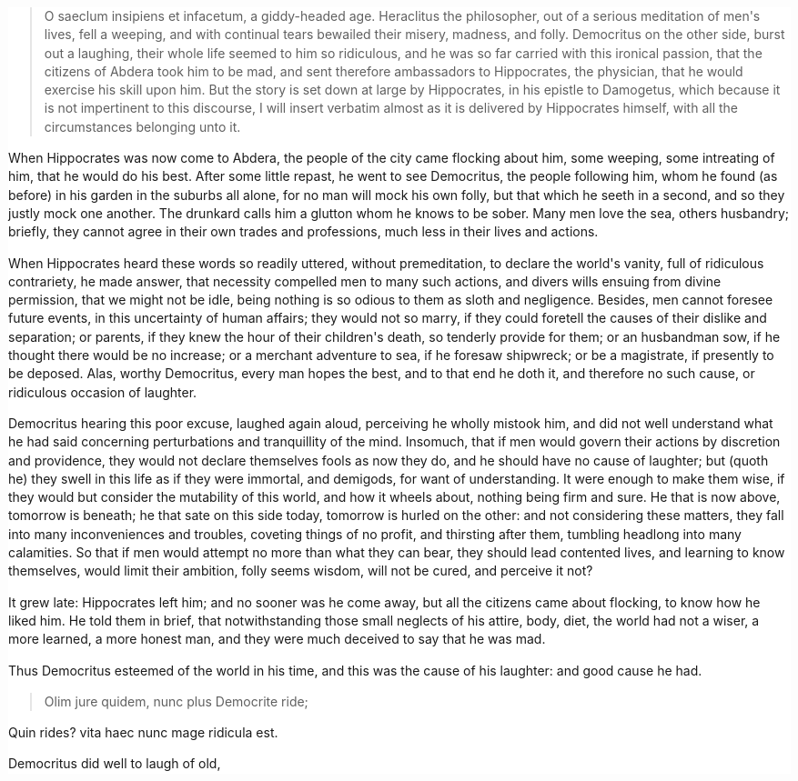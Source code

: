 >  O saeclum insipiens et infacetum, a giddy-headed age. Heraclitus the philosopher, out of a serious meditation of men's lives, fell a weeping, and with continual tears bewailed their misery, madness, and folly. Democritus on the other side, burst out a laughing, their whole life seemed to him so ridiculous, and he was so far carried with this ironical passion, that the citizens of Abdera took him to be mad, and sent therefore ambassadors to Hippocrates, the physician, that he would exercise his skill upon him. But the story is set down at large by Hippocrates, in his epistle to Damogetus, which because it is not impertinent to this discourse, I will insert verbatim almost as it is delivered by Hippocrates himself, with all the circumstances belonging unto it.

When Hippocrates was now come to Abdera, the people of the city came flocking about him, some weeping, some intreating of him, that he would do his best. After some little repast, he went to see Democritus, the people following him, whom he found (as before) in his garden in the suburbs all alone,  for no man will mock his own folly, but that which he seeth in a second, and so they justly mock one another. The drunkard calls him a glutton whom he knows to be sober. Many men love the sea, others husbandry; briefly, they cannot agree in their own trades and professions, much less in their lives and actions.

When Hippocrates heard these words so readily uttered, without premeditation, to declare the world's vanity, full of ridiculous contrariety, he made answer, that necessity compelled men to many such actions, and divers wills ensuing from divine permission, that we might not be idle, being nothing is so odious to them as sloth and negligence. Besides, men cannot foresee future events, in this uncertainty of human affairs; they would not so marry, if they could foretell the causes of their dislike and separation; or parents, if they knew the hour of their children's death, so tenderly provide for them; or an husbandman sow, if he thought there would be no increase; or a merchant adventure to sea, if he foresaw shipwreck; or be a magistrate, if presently to be deposed. Alas, worthy Democritus, every man hopes the best, and to that end he doth it, and therefore no such cause, or ridiculous occasion of laughter.

Democritus hearing this poor excuse, laughed again aloud, perceiving he wholly mistook him, and did not well understand what he had said concerning perturbations and tranquillity of the mind. Insomuch, that if men would govern their actions by discretion and providence, they would not declare themselves fools as now they do, and he should have no cause of laughter; but (quoth he) they swell in this life as if they were immortal, and demigods, for want of understanding. It were enough to make them wise, if they would but consider the mutability of this world, and how it wheels about, nothing being firm and sure. He that is now above, tomorrow is beneath; he that sate on this side today, tomorrow is hurled on the other: and not considering these matters, they fall into many inconveniences and troubles, coveting things of no profit, and thirsting after them, tumbling headlong into many calamities. So that if men would attempt no more than what they can bear, they should lead contented lives, and learning to know themselves, would limit their ambition,  folly seems wisdom, will not be cured, and perceive it not?

It grew late: Hippocrates left him; and no sooner was he come away, but all the citizens came about flocking, to know how he liked him. He told them in brief, that notwithstanding those small neglects of his attire, body, diet,  the world had not a wiser, a more learned, a more honest man, and they were much deceived to say that he was mad.

Thus Democritus esteemed of the world in his time, and this was the cause of his laughter: and good cause he had.

>  Olim jure quidem, nunc plus Democrite ride;

Quin rides? vita haec nunc mage ridicula est.

Democritus did well to laugh of old,
